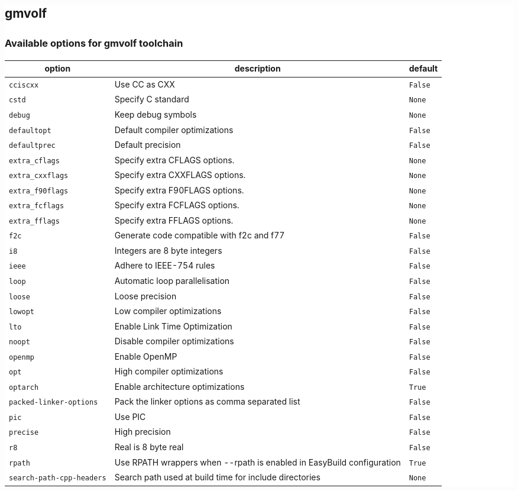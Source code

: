 ## gmvolf

### Available options for gmvolf toolchain

option                     |description                                                            |default
---------------------------|-----------------------------------------------------------------------|---------
``cciscxx``                |Use CC as CXX                                                          |``False``
``cstd``                   |Specify C standard                                                     |``None``
``debug``                  |Keep debug symbols                                                     |``None``
``defaultopt``             |Default compiler optimizations                                         |``False``
``defaultprec``            |Default precision                                                      |``False``
``extra_cflags``           |Specify extra CFLAGS options.                                          |``None``
``extra_cxxflags``         |Specify extra CXXFLAGS options.                                        |``None``
``extra_f90flags``         |Specify extra F90FLAGS options.                                        |``None``
``extra_fcflags``          |Specify extra FCFLAGS options.                                         |``None``
``extra_fflags``           |Specify extra FFLAGS options.                                          |``None``
``f2c``                    |Generate code compatible with f2c and f77                              |``False``
``i8``                     |Integers are 8 byte integers                                           |``False``
``ieee``                   |Adhere to IEEE-754 rules                                               |``False``
``loop``                   |Automatic loop parallelisation                                         |``False``
``loose``                  |Loose precision                                                        |``False``
``lowopt``                 |Low compiler optimizations                                             |``False``
``lto``                    |Enable Link Time Optimization                                          |``False``
``noopt``                  |Disable compiler optimizations                                         |``False``
``openmp``                 |Enable OpenMP                                                          |``False``
``opt``                    |High compiler optimizations                                            |``False``
``optarch``                |Enable architecture optimizations                                      |``True``
``packed-linker-options``  |Pack the linker options as comma separated list                        |``False``
``pic``                    |Use PIC                                                                |``False``
``precise``                |High precision                                                         |``False``
``r8``                     |Real is 8 byte real                                                    |``False``
``rpath``                  |Use RPATH wrappers when --rpath is enabled in EasyBuild configuration  |``True``
``search-path-cpp-headers``|Search path used at build time for include directories                 |``None``